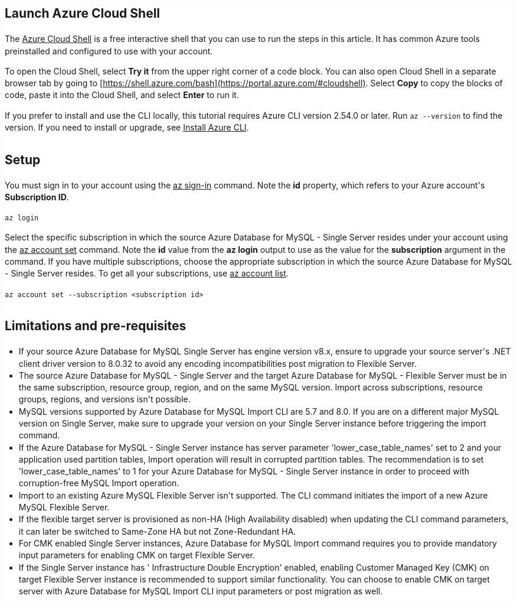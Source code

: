 ## Launch Azure Cloud Shell

The [Azure Cloud Shell](../../cloud-shell/overview.md) is a free interactive shell that you can use to run the steps in this article. It has common Azure tools preinstalled and configured to use with your account.

To open the Cloud Shell, select **Try it** from the upper right corner of a code block. You can also open Cloud Shell in a separate browser tab by going to [https://shell.azure.com/bash](https://portal.azure.com/#cloudshell). Select **Copy** to copy the blocks of code, paste it into the Cloud Shell, and select **Enter** to run it.

If you prefer to install and use the CLI locally, this tutorial requires Azure CLI version 2.54.0 or later. Run `az --version` to find the version. If you need to install or upgrade, see [Install Azure CLI](/cli/azure/install-azure-cli).

## Setup

You must sign in to your account using the [az sign-in](/cli/azure/reference-index#az-login) command. Note the **id** property, which refers to your Azure account's **Subscription ID**.

```azurecli-interactive
az login
```

Select the specific subscription in which the source Azure Database for MySQL - Single Server resides under your account using the [az account set](/cli/azure/account#az-account-set) command. Note the **id** value from the **az login** output to use as the value for the **subscription** argument in the command. If you have multiple subscriptions, choose the appropriate subscription in which the source Azure Database for MySQL - Single Server resides. To get all your subscriptions, use [az account list](/cli/azure/account#az-account-list).

```azurecli-interactive
az account set --subscription <subscription id>
```

## Limitations and pre-requisites

- If your source Azure Database for MySQL Single Server has engine version v8.x, ensure to upgrade your source server's .NET client driver version to 8.0.32 to avoid any encoding incompatibilities post migration to Flexible Server.
- The source Azure Database for MySQL - Single Server and the target Azure Database for MySQL - Flexible Server must be in the same subscription, resource group, region, and on the same MySQL version. Import across subscriptions, resource groups, regions, and versions isn't possible.
- MySQL versions supported by Azure Database for MySQL Import CLI are 5.7 and 8.0. If you are on a different major MySQL version on Single Server, make sure to upgrade your version on your Single Server instance before triggering the import command.
- If the Azure Database for MySQL - Single Server instance has server parameter 'lower_case_table_names' set to 2 and your application used partition tables, Import operation will result in corrupted partition tables. The recommendation is to set 'lower_case_table_names' to 1 for your Azure Database for MySQL - Single Server instance in order to proceed with corruption-free MySQL Import operation.
- Import to an existing Azure MySQL Flexible Server isn't supported. The CLI command initiates the import of a new Azure MySQL Flexible Server.
- If the flexible target server is provisioned as non-HA (High Availability disabled) when updating the CLI command parameters, it can later be switched to Same-Zone HA but not Zone-Redundant HA.
- For CMK enabled Single Server instances, Azure Database for MySQL Import command requires you to provide mandatory input parameters for enabling CMK on target Flexible Server.
- If the Single Server instance has ' Infrastructure Double Encryption' enabled, enabling Customer Managed Key (CMK) on target Flexible Server instance is recommended to support similar functionality. You can choose to enable CMK on target server with Azure Database for MySQL Import CLI input parameters or post migration as well.